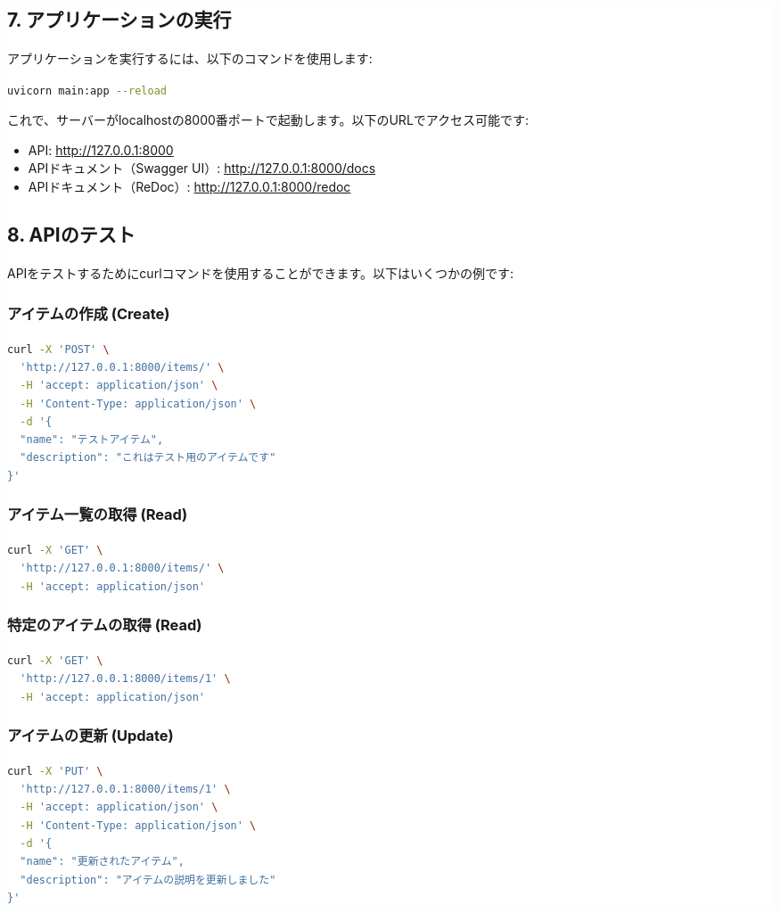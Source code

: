 ## 7. アプリケーションの実行

アプリケーションを実行するには、以下のコマンドを使用します:

```bash
uvicorn main:app --reload
```

これで、サーバーがlocalhostの8000番ポートで起動します。以下のURLでアクセス可能です:

- API: http://127.0.0.1:8000
- APIドキュメント（Swagger UI）: http://127.0.0.1:8000/docs
- APIドキュメント（ReDoc）: http://127.0.0.1:8000/redoc

## 8. APIのテスト

APIをテストするためにcurlコマンドを使用することができます。以下はいくつかの例です:

### アイテムの作成 (Create)

```bash
curl -X 'POST' \
  'http://127.0.0.1:8000/items/' \
  -H 'accept: application/json' \
  -H 'Content-Type: application/json' \
  -d '{
  "name": "テストアイテム",
  "description": "これはテスト用のアイテムです"
}'
```

### アイテム一覧の取得 (Read)

```bash
curl -X 'GET' \
  'http://127.0.0.1:8000/items/' \
  -H 'accept: application/json'
```

### 特定のアイテムの取得 (Read)

```bash
curl -X 'GET' \
  'http://127.0.0.1:8000/items/1' \
  -H 'accept: application/json'
```

### アイテムの更新 (Update)

```bash
curl -X 'PUT' \
  'http://127.0.0.1:8000/items/1' \
  -H 'accept: application/json' \
  -H 'Content-Type: application/json' \
  -d '{
  "name": "更新されたアイテム",
  "description": "アイテムの説明を更新しました"
}'
```
